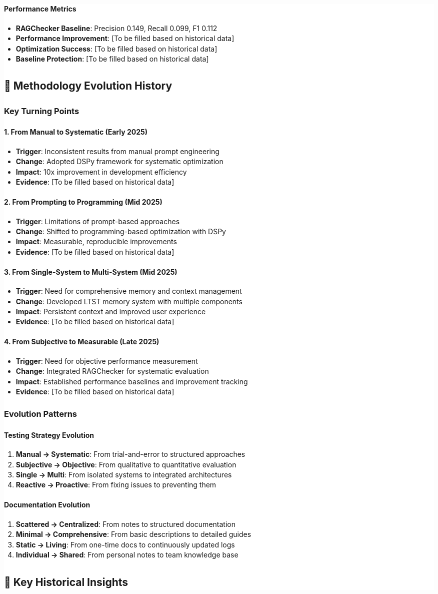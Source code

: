 #### **Performance Metrics**
- **RAGChecker Baseline**: Precision 0.149, Recall 0.099, F1 0.112
- **Performance Improvement**: [To be filled based on historical data]
- **Optimization Success**: [To be filled based on historical data]
- **Baseline Protection**: [To be filled based on historical data]

## 🔄 **Methodology Evolution History**

### **Key Turning Points**

#### **1. From Manual to Systematic (Early 2025)**
- **Trigger**: Inconsistent results from manual prompt engineering
- **Change**: Adopted DSPy framework for systematic optimization
- **Impact**: 10x improvement in development efficiency
- **Evidence**: [To be filled based on historical data]

#### **2. From Prompting to Programming (Mid 2025)**
- **Trigger**: Limitations of prompt-based approaches
- **Change**: Shifted to programming-based optimization with DSPy
- **Impact**: Measurable, reproducible improvements
- **Evidence**: [To be filled based on historical data]

#### **3. From Single-System to Multi-System (Mid 2025)**
- **Trigger**: Need for comprehensive memory and context management
- **Change**: Developed LTST memory system with multiple components
- **Impact**: Persistent context and improved user experience
- **Evidence**: [To be filled based on historical data]

#### **4. From Subjective to Measurable (Late 2025)**
- **Trigger**: Need for objective performance measurement
- **Change**: Integrated RAGChecker for systematic evaluation
- **Impact**: Established performance baselines and improvement tracking
- **Evidence**: [To be filled based on historical data]

### **Evolution Patterns**

#### **Testing Strategy Evolution**
1. **Manual → Systematic**: From trial-and-error to structured approaches
2. **Subjective → Objective**: From qualitative to quantitative evaluation
3. **Single → Multi**: From isolated systems to integrated architectures
4. **Reactive → Proactive**: From fixing issues to preventing them

#### **Documentation Evolution**
1. **Scattered → Centralized**: From notes to structured documentation
2. **Minimal → Comprehensive**: From basic descriptions to detailed guides
3. **Static → Living**: From one-time docs to continuously updated logs
4. **Individual → Shared**: From personal notes to team knowledge base

## 🎯 **Key Historical Insights**
